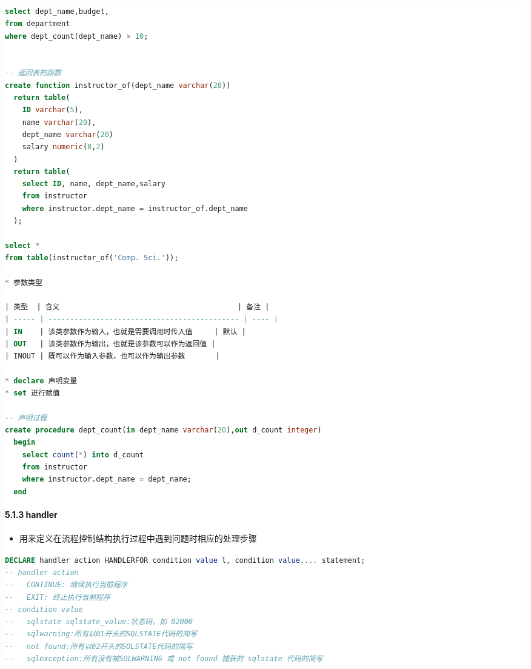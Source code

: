 ```sql
select dept_name,budget,
from department
where dept_count(dept_name) > 10;


-- 返回表的函数
create function instructor_of(dept_name varchar(20))
  return table(
    ID varchar(5),
    name varchar(20),
    dept_name varchar(20)
    salary numeric(8,2)
  )
  return table(
    select ID, name, dept_name,salary
    from instructor
    where instructor.dept_name = instructor_of.dept_name
  );

select * 
from table(instructor_of('Comp. Sci.'));

* 参数类型

| 类型  | 含义                                         | 备注 |
| ----- | -------------------------------------------- | ---- |
| IN    | 该类参数作为输入，也就是需要调用时传入值     | 默认 |
| OUT   | 该类参数作为输出，也就是该参数可以作为返回值 |
| INOUT | 既可以作为输入参数，也可以作为输出参数       |

* declare 声明变量
* set 进行赋值

-- 声明过程
create procedure dept_count(in dept_name varchar(20),out d_count integer)
  begin
    select count(*) into d_count
    from instructor
    where instructor.dept_name = dept_name;
  end
```

#### 5.1.3 handler

* 用来定义在流程控制结构执行过程中遇到问题时相应的处理步骤

```sql
DECLARE handler action HANDLERFOR condition value l, condition value.... statement;
-- handler action
--   CONTINUE: 继续执行当前程序
--   EXIT: 终止执行当前程序
-- condition value
--   sqlstate sqlstate_value:状态码，如 02000
--   sqlwarning:所有以01开头的SQLSTATE代码的简写
--   not found:所有以02开头的SOLSTATE代码的简写
--   sqlexception:所有没有被SOLWARNING 或 not found 捕获的 sqlstate 代码的简写
```
